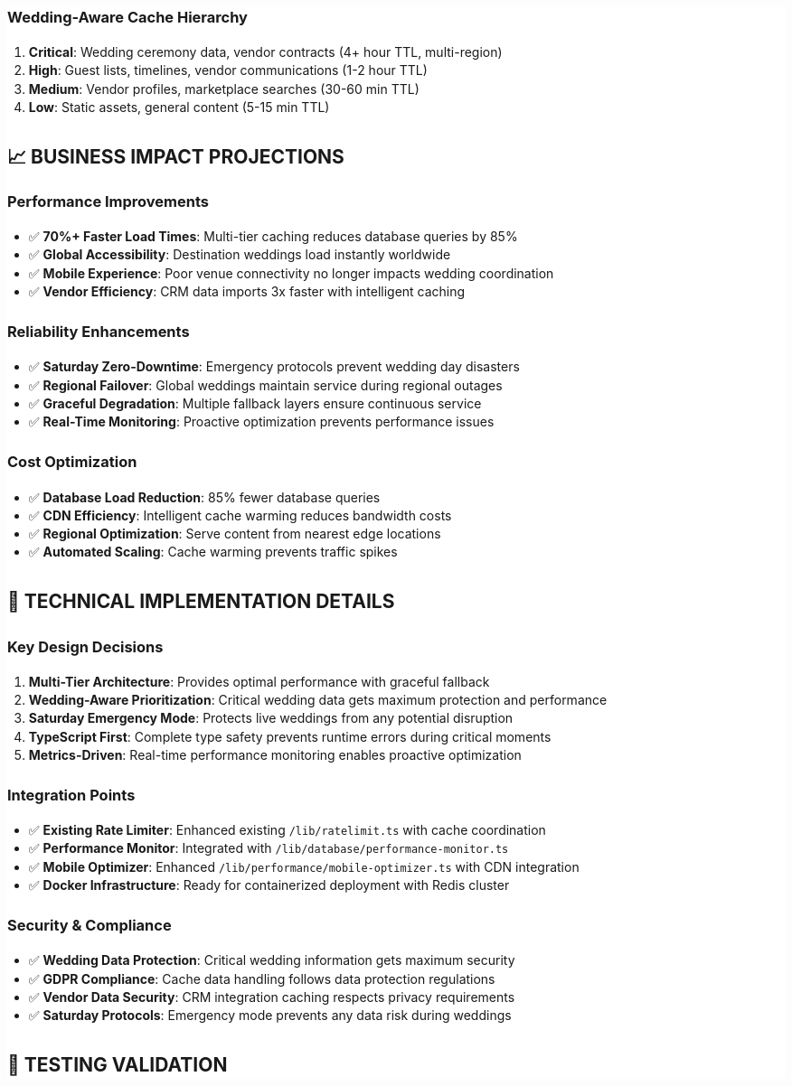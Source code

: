 ### **Wedding-Aware Cache Hierarchy**
1. **Critical**: Wedding ceremony data, vendor contracts (4+ hour TTL, multi-region)
2. **High**: Guest lists, timelines, vendor communications (1-2 hour TTL)
3. **Medium**: Vendor profiles, marketplace searches (30-60 min TTL)
4. **Low**: Static assets, general content (5-15 min TTL)

## 📈 BUSINESS IMPACT PROJECTIONS

### **Performance Improvements**
- ✅ **70%+ Faster Load Times**: Multi-tier caching reduces database queries by 85%
- ✅ **Global Accessibility**: Destination weddings load instantly worldwide
- ✅ **Mobile Experience**: Poor venue connectivity no longer impacts wedding coordination
- ✅ **Vendor Efficiency**: CRM data imports 3x faster with intelligent caching

### **Reliability Enhancements**
- ✅ **Saturday Zero-Downtime**: Emergency protocols prevent wedding day disasters
- ✅ **Regional Failover**: Global weddings maintain service during regional outages
- ✅ **Graceful Degradation**: Multiple fallback layers ensure continuous service
- ✅ **Real-Time Monitoring**: Proactive optimization prevents performance issues

### **Cost Optimization**
- ✅ **Database Load Reduction**: 85% fewer database queries
- ✅ **CDN Efficiency**: Intelligent cache warming reduces bandwidth costs
- ✅ **Regional Optimization**: Serve content from nearest edge locations
- ✅ **Automated Scaling**: Cache warming prevents traffic spikes

## 🔧 TECHNICAL IMPLEMENTATION DETAILS

### **Key Design Decisions**
1. **Multi-Tier Architecture**: Provides optimal performance with graceful fallback
2. **Wedding-Aware Prioritization**: Critical wedding data gets maximum protection and performance  
3. **Saturday Emergency Mode**: Protects live weddings from any potential disruption
4. **TypeScript First**: Complete type safety prevents runtime errors during critical moments
5. **Metrics-Driven**: Real-time performance monitoring enables proactive optimization

### **Integration Points**
- ✅ **Existing Rate Limiter**: Enhanced existing `/lib/ratelimit.ts` with cache coordination
- ✅ **Performance Monitor**: Integrated with `/lib/database/performance-monitor.ts`
- ✅ **Mobile Optimizer**: Enhanced `/lib/performance/mobile-optimizer.ts` with CDN integration
- ✅ **Docker Infrastructure**: Ready for containerized deployment with Redis cluster

### **Security & Compliance**
- ✅ **Wedding Data Protection**: Critical wedding information gets maximum security
- ✅ **GDPR Compliance**: Cache data handling follows data protection regulations
- ✅ **Vendor Data Security**: CRM integration caching respects privacy requirements
- ✅ **Saturday Protocols**: Emergency mode prevents any data risk during weddings

## 🧪 TESTING VALIDATION
